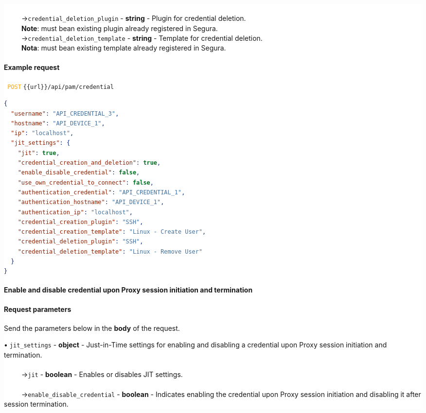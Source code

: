 <br>
<summary>&nbsp;&emsp;&emsp;&nbsp;→<code>credential_deletion_plugin</code> - <b>string</b> - Plugin for credential deletion.</summary>
&nbsp;&emsp;&emsp;&nbsp;<b>Note</b>: must bean existing plugin already registered in Segura.
    
<br>
<summary>&nbsp;&emsp;&emsp;&nbsp;→<code>credential_deletion_template</code> - <b>string</b> - Template for credential deletion.</summary>
&nbsp;&emsp;&emsp;&nbsp;<b>Nota</b>: must bean existing template already registered in Segura.
    

<br>


#### Example request
<code><span style="color:orange"> POST</code></span> `{{url}}/api/pam/credential`
```json
{
  "username": "API_CREDENTIAL_3",
  "hostname": "API_DEVICE_1",
  "ip": "localhost",
  "jit_settings": {
    "jit": true,
    "credential_creation_and_deletion": true,
    "enable_disable_credential": false,
    "use_own_credential_to_connect": false,
    "authentication_credential": "API_CREDENTIAL_1",
    "authentication_hostname": "API_DEVICE_1",
    "authentication_ip": "localhost",
    "credential_creation_plugin": "SSH",
    "credential_creation_template": "Linux - Create User",
    "credential_deletion_plugin": "SSH",
    "credential_deletion_template": "Linux - Remove User"
  }
}
```
    
 #### Enable and disable credential upon Proxy session initiation and termination

 #### Request parameters
Send the parameters below in the **body** of the request.
    
    

<summary>&#8226; <code>jit_settings</code> - <b>object</b>  -  Just-in-Time settings for enabling and disabling a credential upon Proxy session initiation and termination.</summary>

<br>
<summary>&nbsp;&emsp;&emsp;&nbsp;→<code>jit</code> - <b>boolean</b> - Enables or disables JIT settings.</summary>


<br>
<summary>&nbsp;&emsp;&emsp;&nbsp;→<code>enable_disable_credential</code> - <b>boolean</b> - Indicates enabling the credential upon Proxy session initiation and disabling it after session termination.</summary>
